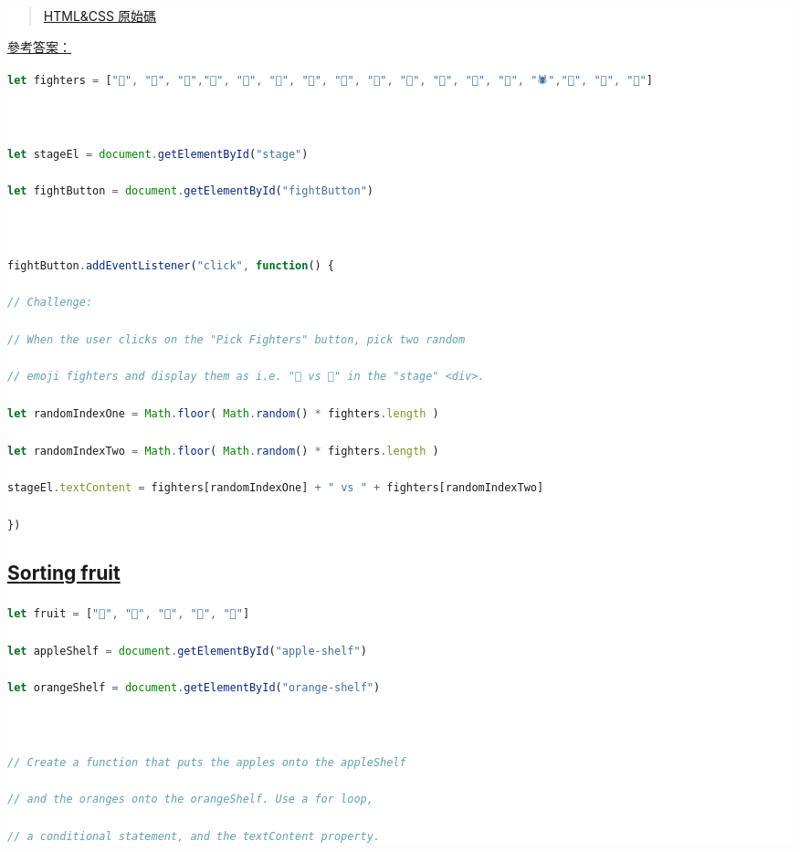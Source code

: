 


>[HTML&CSS 原始碼](https://scrimba.com/learn/learnjavascript/emojifighter-co0ae44c3916ad5cbf9d73166)



<u>參考答案：</u>




```js
let fighters = ["🐉", "🐥", "🐊","💩", "🦍", "🐢", "🐩", "🦭", "🦀", "🐝", "🤖", "🐘", "🐸", "🕷","🐆", "🦕", "🦁"]

  

let stageEl = document.getElementById("stage")

let fightButton = document.getElementById("fightButton")

  

fightButton.addEventListener("click", function() {

// Challenge:

// When the user clicks on the "Pick Fighters" button, pick two random

// emoji fighters and display them as i.e. "🦀 vs 🐢" in the "stage" <div>.

let randomIndexOne = Math.floor( Math.random() * fighters.length )

let randomIndexTwo = Math.floor( Math.random() * fighters.length )

stageEl.textContent = fighters[randomIndexOne] + " vs " + fighters[randomIndexTwo]

})
```








## [Sorting fruit](https://youtu.be/jS4aFq5-91M?t=16252)



```js
let fruit = ["🍎", "🍊", "🍎", "🍎", "🍊"]

let appleShelf = document.getElementById("apple-shelf")

let orangeShelf = document.getElementById("orange-shelf")

  

// Create a function that puts the apples onto the appleShelf

// and the oranges onto the orangeShelf. Use a for loop,

// a conditional statement, and the textContent property.
```
